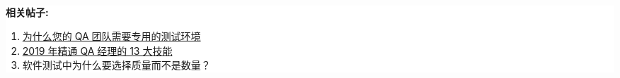 **相关帖子:**

1.  [为什么您的 QA 团队需要专用的测试环境](https://www.lambdatest.com/blog/why-your-qa-team-needs-a-dedicated-environment-for-testing/?utm_source=dev&utm_medium=Blog&utm_campaign=hi-05-090419eu&utm_term=OrganicPosting)
2.  [2019 年精通 QA 经理的 13 大技能](https://www.lambdatest.com/blog/top-13-skills-of-a-proficient-qa-manager-in-2019/?utm_source=dev&utm_medium=Blog&utm_campaign=hi-05-090419eu&utm_term=OrganicPosting)
3.  软件测试中为什么要选择质量而不是数量？